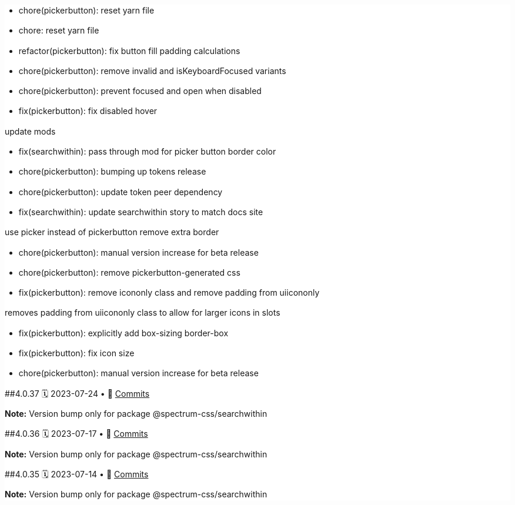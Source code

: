 - chore(pickerbutton): reset yarn file

- chore: reset yarn file

- refactor(pickerbutton): fix button fill padding calculations

- chore(pickerbutton): remove invalid and isKeyboardFocused variants

- chore(pickerbutton): prevent focused and open when disabled

- fix(pickerbutton): fix disabled hover

update mods

- fix(searchwithin): pass through mod for picker button border color

- chore(pickerbutton): bumping up tokens release

- chore(pickerbutton): update token peer dependency

- fix(searchwithin): update searchwithin story to match docs site

use picker instead of pickerbutton
remove extra border

- chore(pickerbutton): manual version increase for beta release

- chore(pickerbutton): remove pickerbutton-generated css

- fix(pickerbutton): remove icononly class and remove padding from uiicononly

removes padding from uiicononly class to allow for larger icons in slots

- fix(pickerbutton): explicitly add box-sizing border-box

- fix(pickerbutton): fix icon size

- chore(pickerbutton): manual version increase for beta release

<a name="4.0.37"></a>
##4.0.37
🗓
2023-07-24 • 📝 [Commits](https://github.com/adobe/spectrum-css/compare/@spectrum-css/searchwithin@4.0.36...@spectrum-css/searchwithin@4.0.37)

**Note:** Version bump only for package @spectrum-css/searchwithin

<a name="4.0.36"></a>
##4.0.36
🗓
2023-07-17 • 📝 [Commits](https://github.com/adobe/spectrum-css/compare/@spectrum-css/searchwithin@4.0.35...@spectrum-css/searchwithin@4.0.36)

**Note:** Version bump only for package @spectrum-css/searchwithin

<a name="4.0.35"></a>
##4.0.35
🗓
2023-07-14 • 📝 [Commits](https://github.com/adobe/spectrum-css/compare/@spectrum-css/searchwithin@4.0.34...@spectrum-css/searchwithin@4.0.35)

**Note:** Version bump only for package @spectrum-css/searchwithin
